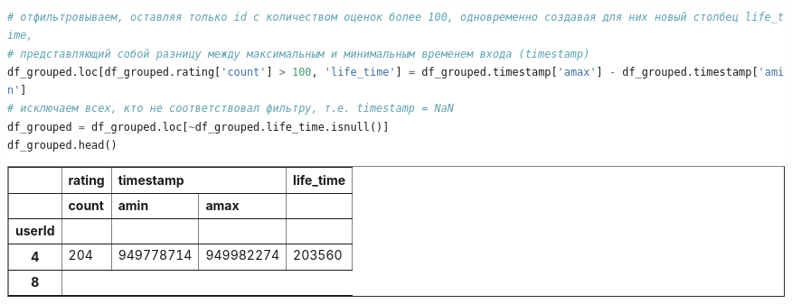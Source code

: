 


```python
# отфильтровываем, оставляя только id с количеством оценок более 100, одновременно создавая для них новый столбец life_time,
# представляющий собой разницу между максимальным и минимальным временем входа (timestamp)
df_grouped.loc[df_grouped.rating['count'] > 100, 'life_time'] = df_grouped.timestamp['amax'] - df_grouped.timestamp['amin']
# исключаем всех, кто не соответствовал фильтру, т.е. timestamp = NaN
df_grouped = df_grouped.loc[~df_grouped.life_time.isnull()]
df_grouped.head()
```




<div>
<style scoped>
    .dataframe tbody tr th:only-of-type {
        vertical-align: middle;
    }

    .dataframe tbody tr th {
        vertical-align: top;
    }

    .dataframe thead tr th {
        text-align: left;
    }

    .dataframe thead tr:last-of-type th {
        text-align: right;
    }
</style>
<table border="1" class="dataframe">
  <thead>
    <tr>
      <th></th>
      <th>rating</th>
      <th colspan="2" halign="left">timestamp</th>
      <th>life_time</th>
    </tr>
    <tr>
      <th></th>
      <th>count</th>
      <th>amin</th>
      <th>amax</th>
      <th></th>
    </tr>
    <tr>
      <th>userId</th>
      <th></th>
      <th></th>
      <th></th>
      <th></th>
    </tr>
  </thead>
  <tbody>
    <tr>
      <th>4</th>
      <td>204</td>
      <td>949778714</td>
      <td>949982274</td>
      <td>203560</td>
    </tr>
    <tr>
      <th>8</th>